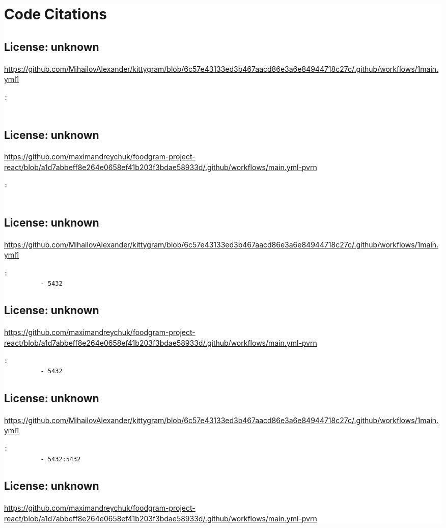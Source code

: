 # Code Citations

## License: unknown
https://github.com/MihailovAlexander/kittygram/blob/6c57e43133ed3b467aacd86e3a6e84944718c27c/.github/workflows/1main.yml1

```
:
          
```


## License: unknown
https://github.com/maximandreychuk/foodgram-project-react/blob/a1d7abbeff8e264e0658ef41b203f3bdae58933d/.github/workflows/main.yml-pvrn

```
:
          
```


## License: unknown
https://github.com/MihailovAlexander/kittygram/blob/6c57e43133ed3b467aacd86e3a6e84944718c27c/.github/workflows/1main.yml1

```
:
          - 5432
```


## License: unknown
https://github.com/maximandreychuk/foodgram-project-react/blob/a1d7abbeff8e264e0658ef41b203f3bdae58933d/.github/workflows/main.yml-pvrn

```
:
          - 5432
```


## License: unknown
https://github.com/MihailovAlexander/kittygram/blob/6c57e43133ed3b467aacd86e3a6e84944718c27c/.github/workflows/1main.yml1

```
:
          - 5432:5432
```


## License: unknown
https://github.com/maximandreychuk/foodgram-project-react/blob/a1d7abbeff8e264e0658ef41b203f3bdae58933d/.github/workflows/main.yml-pvrn

